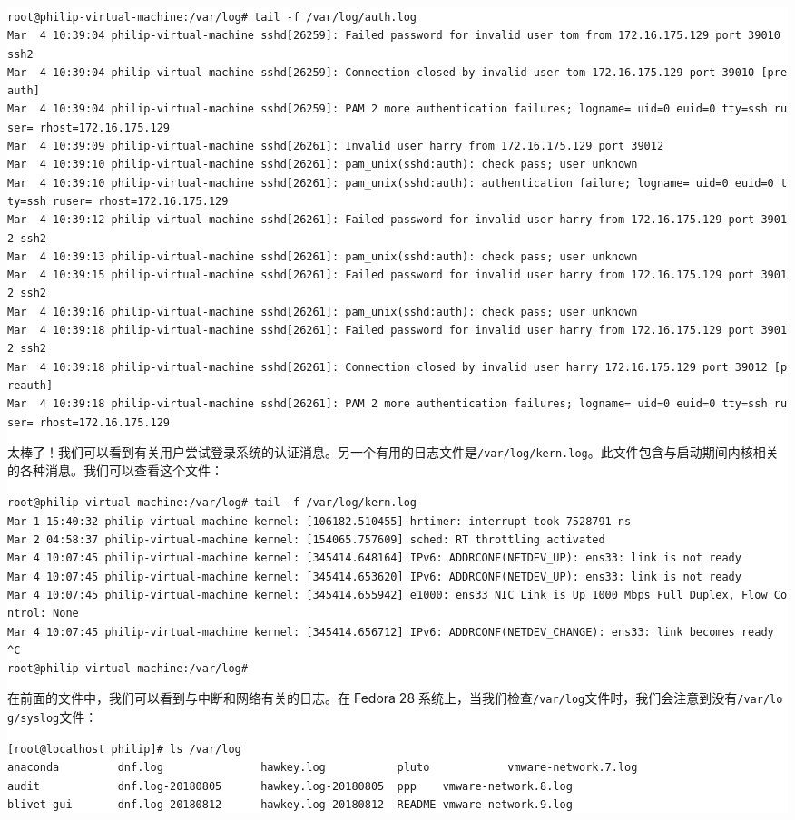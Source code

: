 ```
root@philip-virtual-machine:/var/log# tail -f /var/log/auth.log
Mar  4 10:39:04 philip-virtual-machine sshd[26259]: Failed password for invalid user tom from 172.16.175.129 port 39010 ssh2
Mar  4 10:39:04 philip-virtual-machine sshd[26259]: Connection closed by invalid user tom 172.16.175.129 port 39010 [preauth]
Mar  4 10:39:04 philip-virtual-machine sshd[26259]: PAM 2 more authentication failures; logname= uid=0 euid=0 tty=ssh ruser= rhost=172.16.175.129
Mar  4 10:39:09 philip-virtual-machine sshd[26261]: Invalid user harry from 172.16.175.129 port 39012
Mar  4 10:39:10 philip-virtual-machine sshd[26261]: pam_unix(sshd:auth): check pass; user unknown
Mar  4 10:39:10 philip-virtual-machine sshd[26261]: pam_unix(sshd:auth): authentication failure; logname= uid=0 euid=0 tty=ssh ruser= rhost=172.16.175.129
Mar  4 10:39:12 philip-virtual-machine sshd[26261]: Failed password for invalid user harry from 172.16.175.129 port 39012 ssh2
Mar  4 10:39:13 philip-virtual-machine sshd[26261]: pam_unix(sshd:auth): check pass; user unknown
Mar  4 10:39:15 philip-virtual-machine sshd[26261]: Failed password for invalid user harry from 172.16.175.129 port 39012 ssh2
Mar  4 10:39:16 philip-virtual-machine sshd[26261]: pam_unix(sshd:auth): check pass; user unknown
Mar  4 10:39:18 philip-virtual-machine sshd[26261]: Failed password for invalid user harry from 172.16.175.129 port 39012 ssh2
Mar  4 10:39:18 philip-virtual-machine sshd[26261]: Connection closed by invalid user harry 172.16.175.129 port 39012 [preauth]
Mar  4 10:39:18 philip-virtual-machine sshd[26261]: PAM 2 more authentication failures; logname= uid=0 euid=0 tty=ssh ruser= rhost=172.16.175.129
```

太棒了！我们可以看到有关用户尝试登录系统的认证消息。另一个有用的日志文件是`/var/log/kern.log`。此文件包含与启动期间内核相关的各种消息。我们可以查看这个文件：

```
root@philip-virtual-machine:/var/log# tail -f /var/log/kern.log
Mar 1 15:40:32 philip-virtual-machine kernel: [106182.510455] hrtimer: interrupt took 7528791 ns
Mar 2 04:58:37 philip-virtual-machine kernel: [154065.757609] sched: RT throttling activated
Mar 4 10:07:45 philip-virtual-machine kernel: [345414.648164] IPv6: ADDRCONF(NETDEV_UP): ens33: link is not ready
Mar 4 10:07:45 philip-virtual-machine kernel: [345414.653620] IPv6: ADDRCONF(NETDEV_UP): ens33: link is not ready
Mar 4 10:07:45 philip-virtual-machine kernel: [345414.655942] e1000: ens33 NIC Link is Up 1000 Mbps Full Duplex, Flow Control: None
Mar 4 10:07:45 philip-virtual-machine kernel: [345414.656712] IPv6: ADDRCONF(NETDEV_CHANGE): ens33: link becomes ready
^C
root@philip-virtual-machine:/var/log#
```

在前面的文件中，我们可以看到与中断和网络有关的日志。在 Fedora 28 系统上，当我们检查`/var/log`文件时，我们会注意到没有`/var/log/syslog`文件：

```
[root@localhost philip]# ls /var/log
anaconda         dnf.log               hawkey.log           pluto            vmware-network.7.log
audit            dnf.log-20180805      hawkey.log-20180805  ppp    vmware-network.8.log
blivet-gui       dnf.log-20180812      hawkey.log-20180812  README vmware-network.9.log
